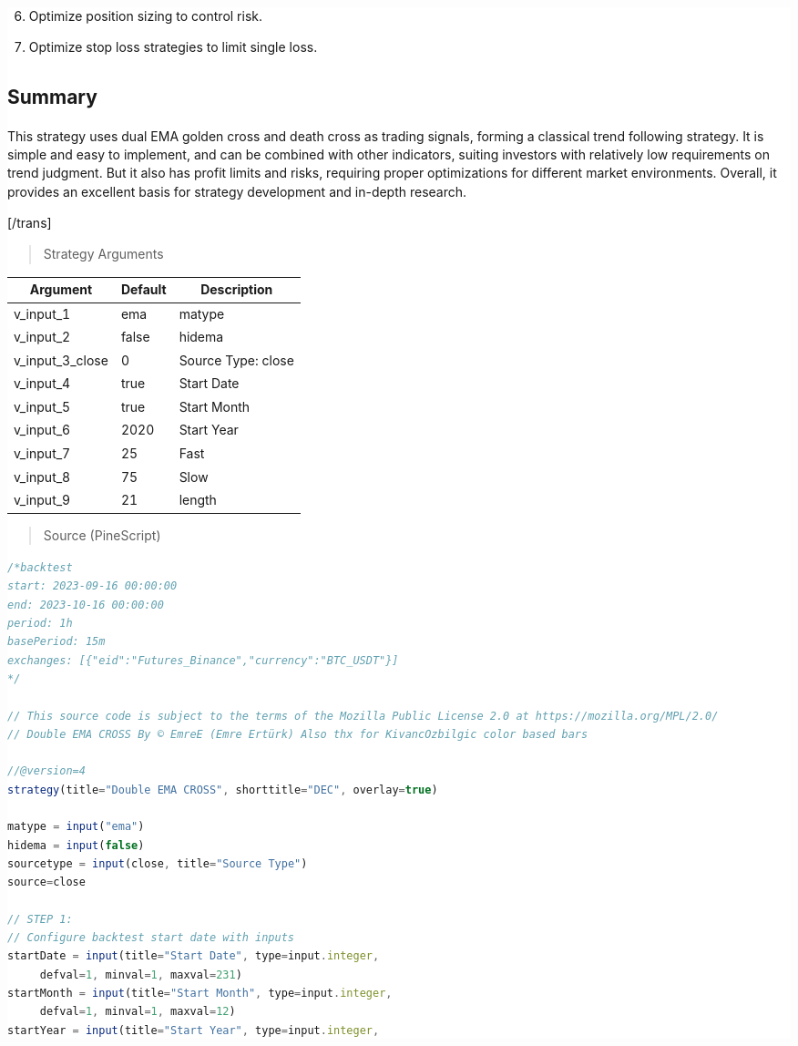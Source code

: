 6. Optimize position sizing to control risk.

7. Optimize stop loss strategies to limit single loss.

## Summary 

This strategy uses dual EMA golden cross and death cross as trading signals, forming a classical trend following strategy. It is simple and easy to implement, and can be combined with other indicators, suiting investors with relatively low requirements on trend judgment. But it also has profit limits and risks, requiring proper optimizations for different market environments. Overall, it provides an excellent basis for strategy development and in-depth research.

[/trans]

> Strategy Arguments



|Argument|Default|Description|
|----|----|----|
|v_input_1|ema|matype|
|v_input_2|false|hidema|
|v_input_3_close|0|Source Type: close|high|low|open|hl2|hlc3|hlcc4|ohlc4|
|v_input_4|true|Start Date|
|v_input_5|true|Start Month|
|v_input_6|2020|Start Year|
|v_input_7|25|Fast|
|v_input_8|75|Slow|
|v_input_9|21|length|


> Source (PineScript)

``` javascript
/*backtest
start: 2023-09-16 00:00:00
end: 2023-10-16 00:00:00
period: 1h
basePeriod: 15m
exchanges: [{"eid":"Futures_Binance","currency":"BTC_USDT"}]
*/

// This source code is subject to the terms of the Mozilla Public License 2.0 at https://mozilla.org/MPL/2.0/
// Double EMA CROSS By © EmreE (Emre Ertürk) Also thx for KivancOzbilgic color based bars

//@version=4
strategy(title="Double EMA CROSS", shorttitle="DEC", overlay=true)

matype = input("ema")
hidema = input(false)
sourcetype = input(close, title="Source Type")
source=close
 
// STEP 1:
// Configure backtest start date with inputs
startDate = input(title="Start Date", type=input.integer,
     defval=1, minval=1, maxval=231)
startMonth = input(title="Start Month", type=input.integer,
     defval=1, minval=1, maxval=12) 
startYear = input(title="Start Year", type=input.integer,
```
